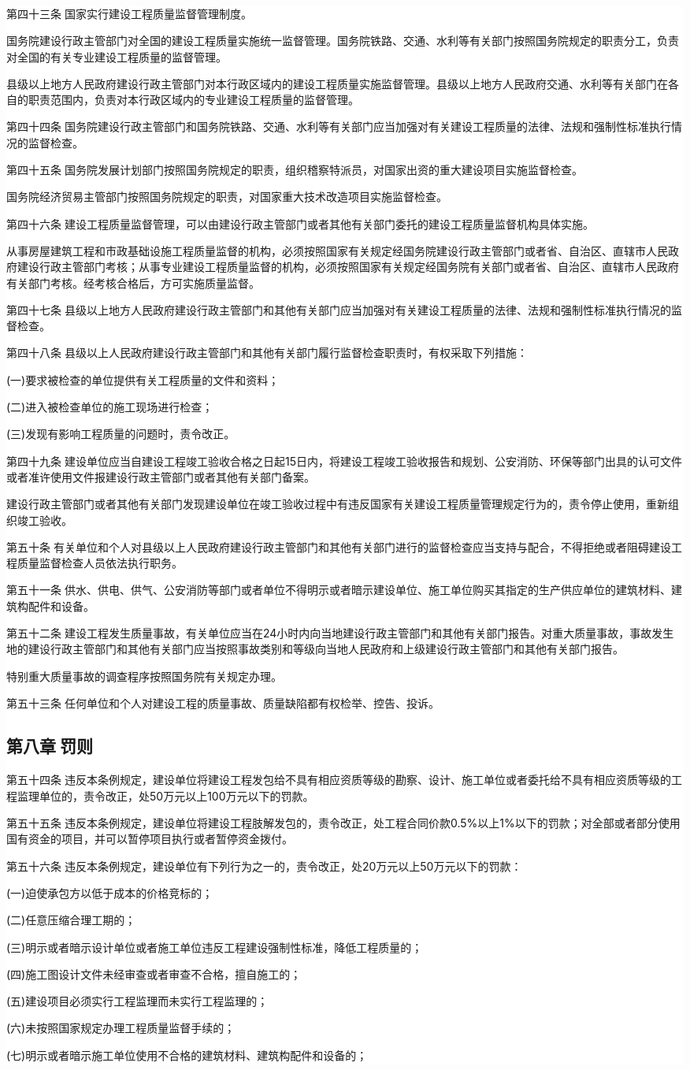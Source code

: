 第四十三条 国家实行建设工程质量监督管理制度。

国务院建设行政主管部门对全国的建设工程质量实施统一监督管理。国务院铁路、交通、水利等有关部门按照国务院规定的职责分工，负责对全国的有关专业建设工程质量的监督管理。

县级以上地方人民政府建设行政主管部门对本行政区域内的建设工程质量实施监督管理。县级以上地方人民政府交通、水利等有关部门在各自的职责范围内，负责对本行政区域内的专业建设工程质量的监督管理。

第四十四条 国务院建设行政主管部门和国务院铁路、交通、水利等有关部门应当加强对有关建设工程质量的法律、法规和强制性标准执行情况的监督检查。

第四十五条 国务院发展计划部门按照国务院规定的职责，组织稽察特派员，对国家出资的重大建设项目实施监督检查。

国务院经济贸易主管部门按照国务院规定的职责，对国家重大技术改造项目实施监督检查。

第四十六条 建设工程质量监督管理，可以由建设行政主管部门或者其他有关部门委托的建设工程质量监督机构具体实施。

从事房屋建筑工程和市政基础设施工程质量监督的机构，必须按照国家有关规定经国务院建设行政主管部门或者省、自治区、直辖市人民政府建设行政主管部门考核；从事专业建设工程质量监督的机构，必须按照国家有关规定经国务院有关部门或者省、自治区、直辖市人民政府有关部门考核。经考核合格后，方可实施质量监督。

第四十七条 县级以上地方人民政府建设行政主管部门和其他有关部门应当加强对有关建设工程质量的法律、法规和强制性标准执行情况的监督检查。

第四十八条 县级以上人民政府建设行政主管部门和其他有关部门履行监督检查职责时，有权采取下列措施：

(一)要求被检查的单位提供有关工程质量的文件和资料；

(二)进入被检查单位的施工现场进行检查；

(三)发现有影响工程质量的问题时，责令改正。

第四十九条 建设单位应当自建设工程竣工验收合格之日起15日内，将建设工程竣工验收报告和规划、公安消防、环保等部门出具的认可文件或者准许使用文件报建设行政主管部门或者其他有关部门备案。

建设行政主管部门或者其他有关部门发现建设单位在竣工验收过程中有违反国家有关建设工程质量管理规定行为的，责令停止使用，重新组织竣工验收。

第五十条 有关单位和个人对县级以上人民政府建设行政主管部门和其他有关部门进行的监督检查应当支持与配合，不得拒绝或者阻碍建设工程质量监督检查人员依法执行职务。

第五十一条 供水、供电、供气、公安消防等部门或者单位不得明示或者暗示建设单位、施工单位购买其指定的生产供应单位的建筑材料、建筑构配件和设备。

第五十二条 建设工程发生质量事故，有关单位应当在24小时内向当地建设行政主管部门和其他有关部门报告。对重大质量事故，事故发生地的建设行政主管部门和其他有关部门应当按照事故类别和等级向当地人民政府和上级建设行政主管部门和其他有关部门报告。

特别重大质量事故的调查程序按照国务院有关规定办理。

第五十三条 任何单位和个人对建设工程的质量事故、质量缺陷都有权检举、控告、投诉。

## 第八章 罚则

第五十四条 违反本条例规定，建设单位将建设工程发包给不具有相应资质等级的勘察、设计、施工单位或者委托给不具有相应资质等级的工程监理单位的，责令改正，处50万元以上100万元以下的罚款。

第五十五条 违反本条例规定，建设单位将建设工程肢解发包的，责令改正，处工程合同价款0.5%以上1%以下的罚款；对全部或者部分使用国有资金的项目，并可以暂停项目执行或者暂停资金拨付。

第五十六条 违反本条例规定，建设单位有下列行为之一的，责令改正，处20万元以上50万元以下的罚款：

(一)迫使承包方以低于成本的价格竞标的；

(二)任意压缩合理工期的；

(三)明示或者暗示设计单位或者施工单位违反工程建设强制性标准，降低工程质量的；

(四)施工图设计文件未经审查或者审查不合格，擅自施工的；

(五)建设项目必须实行工程监理而未实行工程监理的；

(六)未按照国家规定办理工程质量监督手续的；

(七)明示或者暗示施工单位使用不合格的建筑材料、建筑构配件和设备的；

